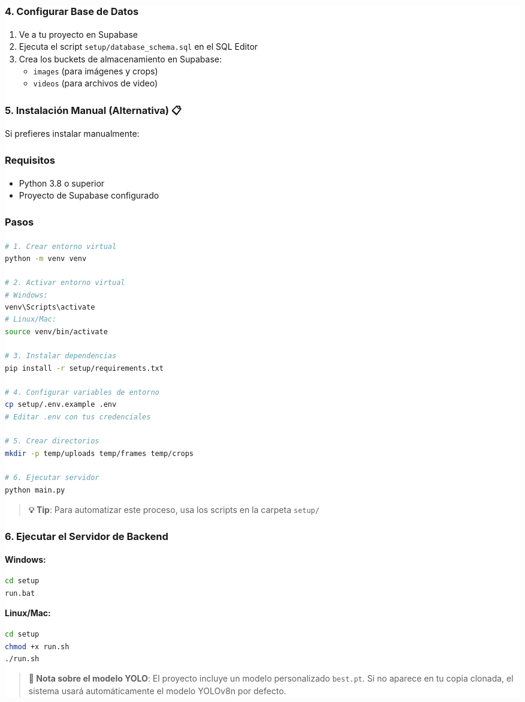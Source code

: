   ### 4. Configurar Base de Datos
   1. Ve a tu proyecto en Supabase
   2. Ejecuta el script `setup/database_schema.sql` en el SQL Editor
   3. Crea los buckets de almacenamiento en Supabase:
      - `images` (para imágenes y crops)
      - `videos` (para archivos de video)

   ###  5. Instalación Manual (Alternativa) 📋

   Si prefieres instalar manualmente:

   ### Requisitos
   - Python 3.8 o superior
   - Proyecto de Supabase configurado

   ### Pasos
   ```bash
   # 1. Crear entorno virtual
   python -m venv venv

   # 2. Activar entorno virtual
   # Windows:
   venv\Scripts\activate
   # Linux/Mac:
   source venv/bin/activate

   # 3. Instalar dependencias
   pip install -r setup/requirements.txt

   # 4. Configurar variables de entorno
   cp setup/.env.example .env
   # Editar .env con tus credenciales

   # 5. Crear directorios
   mkdir -p temp/uploads temp/frames temp/crops

   # 6. Ejecutar servidor
   python main.py
   ```

   > **💡 Tip**: Para automatizar este proceso, usa los scripts en la carpeta `setup/`


   ### 6. Ejecutar el Servidor de Backend

   **Windows:**
   ```cmd
   cd setup
   run.bat
   ```

   **Linux/Mac:**
   ```bash
   cd setup
   chmod +x run.sh
   ./run.sh
   ```
   > **📝 Nota sobre el modelo YOLO**: El proyecto incluye un modelo personalizado `best.pt`. Si no aparece en tu copia clonada, el sistema usará automáticamente el modelo YOLOv8n por defecto.
